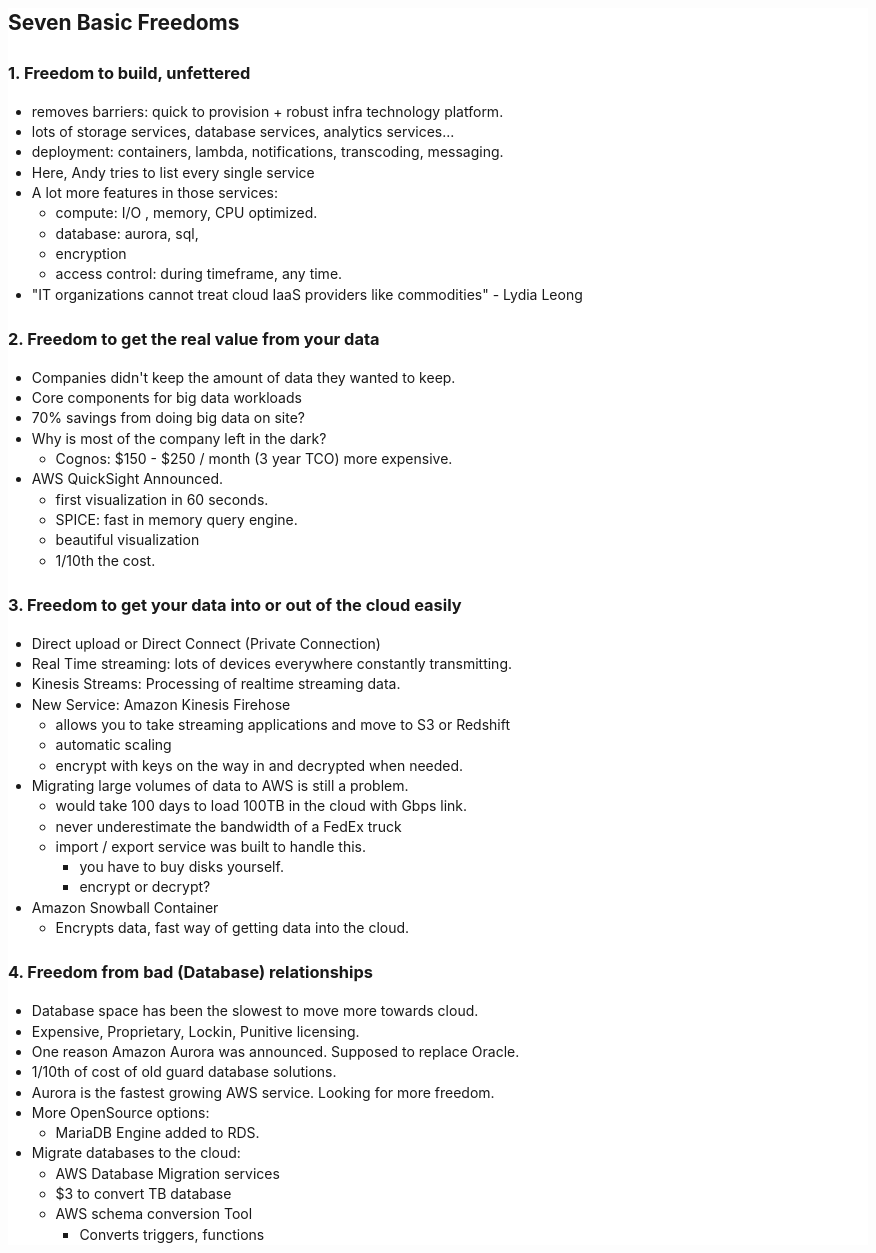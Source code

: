 ## Seven Basic Freedoms

### 1. Freedom to build, unfettered
  * removes barriers: quick to provision + robust infra technology platform.
  * lots of storage services, database services, analytics services...
  * deployment: containers, lambda, notifications, transcoding, messaging. 
  * Here, Andy tries to list every single service
  * A lot more features in those services:  
    * compute: I/O , memory, CPU optimized. 
    * database: aurora, sql, 
    * encryption
    * access control: during timeframe, any time. 
  * "IT organizations cannot treat cloud IaaS providers like commodities" - Lydia Leong

### 2. Freedom to get the real value from your data
  * Companies didn't keep the amount of data they wanted to keep. 
  * Core components for big data workloads
  * 70% savings from doing big data on site? 
  * Why is most of the company left in the dark? 
    * Cognos: $150 - $250 / month (3 year TCO) more expensive. 
  * AWS QuickSight Announced. 
    * first visualization in 60 seconds. 
    * SPICE: fast in memory query engine.
    * beautiful visualization
    * 1/10th the cost.  

### 3. Freedom to get your data into or out of the cloud easily
  * Direct upload or Direct Connect (Private Connection)
  * Real Time streaming: lots of devices everywhere constantly transmitting. 
  * Kinesis Streams: Processing of realtime streaming data.  
  * New Service:  Amazon Kinesis Firehose
    * allows you to take streaming applications and move to S3 or Redshift
    * automatic scaling
    * encrypt with keys on the way in and decrypted when needed. 
  * Migrating large volumes of data to AWS is still a problem.   
    * would take 100 days to load 100TB in the cloud with Gbps link. 
    * never underestimate the bandwidth of a FedEx truck
    * import / export service was built to handle this. 
      * you have to buy disks yourself. 
      * encrypt or decrypt?  
  * Amazon Snowball Container
    * Encrypts data, fast way of getting data into the cloud. 
    
### 4. Freedom from bad (Database) relationships
  * Database space has been the slowest to move more towards cloud. 
  * Expensive, Proprietary, Lockin, Punitive licensing. 
  * One reason Amazon Aurora was announced.  Supposed to replace Oracle. 
  * 1/10th of cost of old guard database solutions. 
  * Aurora is the fastest growing AWS service. Looking for more freedom.
  * More OpenSource options:  
    * MariaDB Engine added to RDS. 
  * Migrate databases to the cloud: 
    * AWS Database Migration services 
    * $3 to convert TB database
    * AWS schema conversion Tool 
      * Converts triggers, functions 

